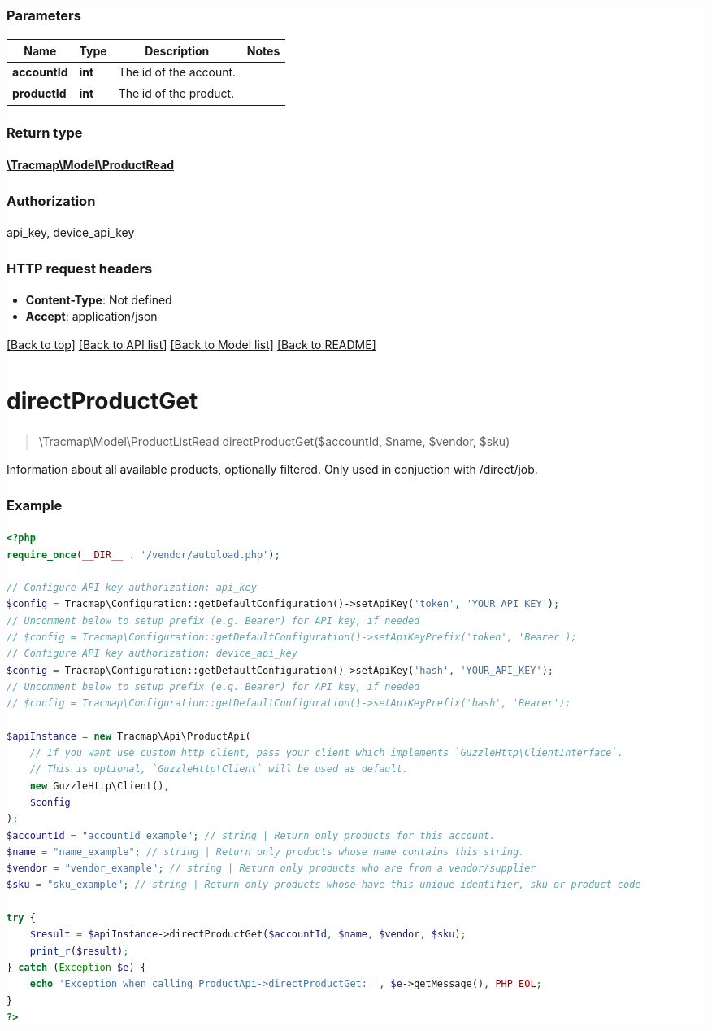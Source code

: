 ### Parameters

Name | Type | Description  | Notes
------------- | ------------- | ------------- | -------------
 **accountId** | **int**| The id of the account. |
 **productId** | **int**| The id of the product. |

### Return type

[**\Tracmap\Model\ProductRead**](../Model/ProductRead.md)

### Authorization

[api_key](../../README.md#api_key), [device_api_key](../../README.md#device_api_key)

### HTTP request headers

 - **Content-Type**: Not defined
 - **Accept**: application/json

[[Back to top]](#) [[Back to API list]](../../README.md#documentation-for-api-endpoints) [[Back to Model list]](../../README.md#documentation-for-models) [[Back to README]](../../README.md)

# **directProductGet**
> \Tracmap\Model\ProductListRead directProductGet($accountId, $name, $vendor, $sku)

Information about all available products, optionally filtered. Only used in conjuction with /direct/job.

### Example
```php
<?php
require_once(__DIR__ . '/vendor/autoload.php');

// Configure API key authorization: api_key
$config = Tracmap\Configuration::getDefaultConfiguration()->setApiKey('token', 'YOUR_API_KEY');
// Uncomment below to setup prefix (e.g. Bearer) for API key, if needed
// $config = Tracmap\Configuration::getDefaultConfiguration()->setApiKeyPrefix('token', 'Bearer');
// Configure API key authorization: device_api_key
$config = Tracmap\Configuration::getDefaultConfiguration()->setApiKey('hash', 'YOUR_API_KEY');
// Uncomment below to setup prefix (e.g. Bearer) for API key, if needed
// $config = Tracmap\Configuration::getDefaultConfiguration()->setApiKeyPrefix('hash', 'Bearer');

$apiInstance = new Tracmap\Api\ProductApi(
    // If you want use custom http client, pass your client which implements `GuzzleHttp\ClientInterface`.
    // This is optional, `GuzzleHttp\Client` will be used as default.
    new GuzzleHttp\Client(),
    $config
);
$accountId = "accountId_example"; // string | Return only products for this account.
$name = "name_example"; // string | Return only products whose name contains this string.
$vendor = "vendor_example"; // string | Return only products who are from a vendor/supplier
$sku = "sku_example"; // string | Return only products whose have this unique identifier, sku or product code

try {
    $result = $apiInstance->directProductGet($accountId, $name, $vendor, $sku);
    print_r($result);
} catch (Exception $e) {
    echo 'Exception when calling ProductApi->directProductGet: ', $e->getMessage(), PHP_EOL;
}
?>
```